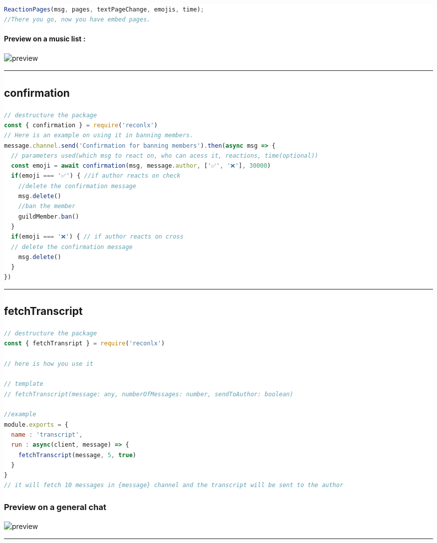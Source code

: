 ```js
ReactionPages(msg, pages, textPageChange, emojis, time); 
//There you go, now you have embed pages.
```
#### Preview on a music list : 
![preview](https://imgur.com/wduFcGP.png)

---

## confirmation
```js
// destructure the package
const { confirmation } = require('reconlx')
// Here is an example on using it in banning members.
message.channel.send('Confirmation for banning members').then(async msg => {
  // parameters used(which msg to react on, who can acess it, reactions, time(optional))
  const emoji = await confirmation(msg, message.author, ['✅', '❌'], 30000)
  if(emoji === '✅') { //if author reacts on check
    //delete the confirmation message
    msg.delete()
    //ban the member
    guildMember.ban()
  } 
  if(emoji === '❌') { // if author reacts on cross
  // delete the confirmation message
    msg.delete()
  }
})
```
---

## fetchTranscript
```js
// destructure the package
const { fetchTransript } = require('reconlx')

// here is how you use it

// template
// fetchTranscript(message: any, numberOfMessages: number, sendToAuthor: boolean)

//example
module.exports = {
  name : 'transcript',
  run : async(client, message) => {
    fetchTranscript(message, 5, true)
  }
}
// it will fetch 10 messages in {message} channel and the transcript will be sent to the author
```
### Preview on a general chat
![preview](https://i.imgur.com/CB1a6eD.png)

---